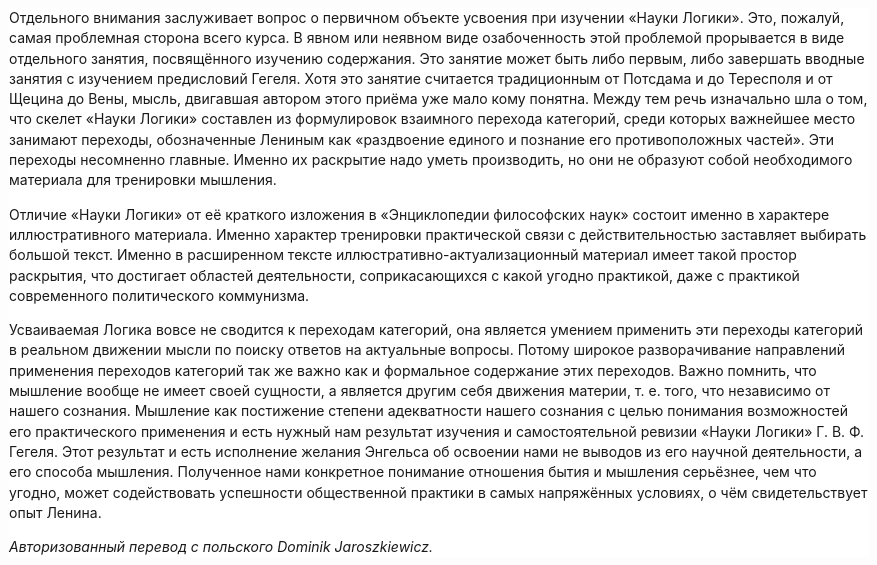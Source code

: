 Отдельного внимания заслуживает вопрос о первичном объекте усвоения при изучении «Науки Логики». Это, пожалуй, самая проблемная сторона всего курса. В явном или неявном виде озабоченность этой проблемой прорывается в виде отдельного занятия, посвящённого изучению содержания. Это занятие может быть либо первым, либо завершать вводные занятия с изучением предисловий Гегеля. Хотя это занятие считается традиционным от Потсдама и до Тересполя и от Щецина до Вены, мысль, двигавшая автором этого приёма уже мало кому понятна. Между тем речь изначально шла о том, что скелет «Науки Логики» составлен из формулировок взаимного перехода категорий, среди которых важнейшее место занимают переходы, обозначенные Лениным как «раздвоение единого и познание его противоположных частей». Эти переходы несомненно главные. Именно их раскрытие надо уметь производить, но они не образуют собой необходимого материала для тренировки мышления.

Отличие «Науки Логики» от её краткого изложения в «Энциклопедии философских наук» состоит именно в характере иллюстративного материала. Именно характер тренировки практической связи с действительностью заставляет выбирать большой текст. Именно в расширенном тексте иллюстративно-актуализационный материал имеет такой простор раскрытия, что достигает областей деятельности, соприкасающихся с какой угодно практикой, даже с практикой современного политического коммунизма.

Усваиваемая Логика вовсе не сводится к переходам категорий, она является умением применить эти переходы категорий в реальном движении мысли по поиску ответов на актуальные вопросы. Потому широкое разворачивание направлений применения переходов категорий так же важно как и формальное содержание этих переходов. Важно помнить, что мышление вообще не имеет своей сущности, а является другим себя движения материи, т. е. того, что независимо от нашего сознания. Мышление как постижение степени адекватности нашего сознания с целью понимания возможностей его практического применения и есть нужный нам результат изучения и самостоятельной ревизии «Науки Логики» Г. В. Ф. Гегеля. Этот результат и есть исполнение желания Энгельса об освоении нами не выводов из его научной деятельности, а его способа мышления. Полученное нами конкретное понимание отношения бытия и мышления серьёзнее, чем что угодно, может содействовать успешности общественной практики в самых напряжённых условиях, о чём свидетельствует опыт Ленина.

*Авторизованный перевод с польского Dominik Jaroszkiewicz.*